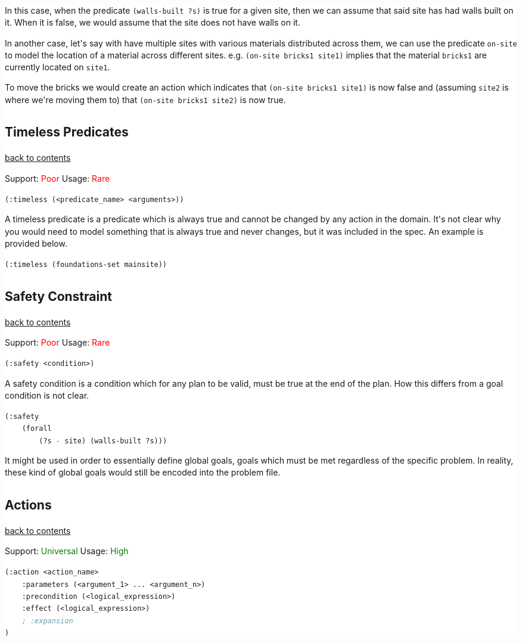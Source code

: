 In this case, when the predicate `(walls-built ?s)` is true for a given site, then we can assume that said site has had walls built on it. When it is false, we would assume that the site does not have walls on it.

In another case, let's say with have multiple sites with various materials distributed across them, we can use the predicate `on-site` to model the location of a material across different sites. e.g. `(on-site bricks1 site1)` implies that the material `bricks1` are currently located on `site1`.

To move the bricks we would create an action which indicates that `(on-site bricks1 site1)` is now false and (assuming `site2` is where we're moving them to) that `(on-site bricks1 site2)` is now true.

## Timeless Predicates

[back to contents](#contents)

Support: <span style="color:red">Poor</span>
Usage: <span style="color:red">Rare</span>

`(:timeless (<predicate_name> <arguments>))`

A timeless predicate is a predicate which is always true and cannot be changed by any action in the domain. It's not clear why you would need to model something that is always true and never changes, but it was included in the spec. An example is provided below.

`(:timeless (foundations-set mainsite))`

## Safety Constraint

[back to contents](#contents)

Support: <span style="color:red">Poor</span>
Usage: <span style="color:red">Rare</span>

`(:safety <condition>)`

A safety condition is a condition which for any plan to be valid, must be true at the end of the plan. How this differs from a goal condition is not clear.

```cl
(:safety
    (forall
        (?s - site) (walls-built ?s)))
```

It might be used in order to essentially define global goals, goals which must be met regardless of the specific problem. In reality, these kind of global goals would still be encoded into the problem file.

## Actions

[back to contents](#contents)

Support: <span style="color:green">Universal</span>
Usage: <span style="color:green">High</span>

```cl
(:action <action_name>
    :parameters (<argument_1> ... <argument_n>)
    :precondition (<logical_expression>)
    :effect (<logical_expression>)
    ; :expansion
)
```
